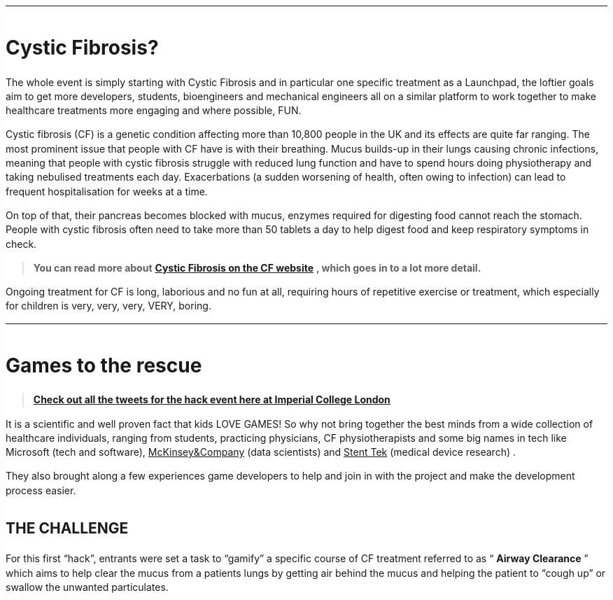 * * *

# Cystic Fibrosis?

The whole event is simply starting with Cystic Fibrosis and in particular one specific treatment as a Launchpad, the loftier goals aim to get more developers, students, bioengineers and mechanical engineers all on a similar platform to work together to make healthcare treatments more engaging and where possible, FUN.

 

Cystic fibrosis (CF) is a genetic condition affecting more than 10,800 people in the UK and its effects are quite far ranging.  The most prominent issue that people with CF have is with their breathing.  Mucus builds-up in their lungs causing chronic infections, meaning that people with cystic fibrosis struggle with reduced lung function and have to spend hours doing physiotherapy and taking nebulised treatments each day. Exacerbations (a sudden worsening of health, often owing to infection) can lead to frequent hospitalisation for weeks at a time.

On top of that, their pancreas becomes blocked with mucus, enzymes required for digesting food cannot reach the stomach. People with cystic fibrosis often need to take more than 50 tablets a day to help digest food and keep respiratory symptoms in check.

 

> **You can read more about** [**Cystic Fibrosis on the CF website**](https://www.cysticfibrosis.org.uk/) **, which goes in to a lot more detail.**

 

Ongoing treatment for CF is long, laborious and no fun at all, requiring hours of repetitive exercise or treatment, which especially for children is very, very, very, VERY, boring.

* * *

# Games to the rescue

> [**Check out all the tweets for the hack event here at Imperial College London**](https://twitter.com/search?f=tweets&q=ichealthhack)

 

It is a scientific and well proven fact that kids LOVE GAMES!  So why not bring together the best minds from a wide collection of healthcare individuals, ranging from students, practicing physicians, CF physiotherapists and some big names in tech like Microsoft (tech and software), [McKinsey&Company](http://www.mckinsey.com/) (data scientists) and [Stent Tek](https://www.stent-tek.com/) (medical device research) .

They also brought along a few experiences game developers to help and join in with the project and make the development process easier.

 

## THE CHALLENGE

For this first “hack”, entrants were set a task to “gamify” a specific course of CF treatment referred to as “ **Airway Clearance** ” which aims to help clear the mucus from a patients lungs by getting air behind the mucus and helping the patient to “cough up” or swallow the unwanted particulates.
